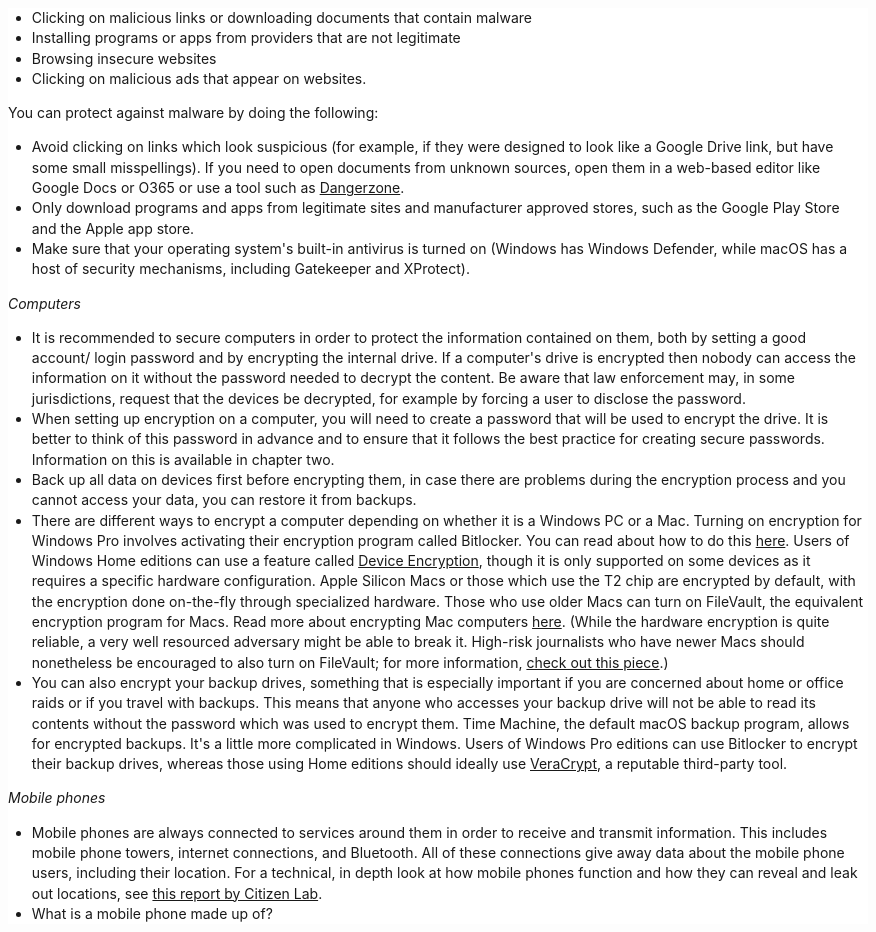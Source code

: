 * Clicking on malicious links or downloading documents that contain malware
* Installing programs or apps from providers that are not legitimate
* Browsing insecure websites
* Clicking on malicious ads that appear on websites.

You can protect against malware by doing the following:

* Avoid clicking on links which look suspicious (for example, if they were designed to look like a Google Drive link, but have some small misspellings). If you need to open documents from unknown sources, open them in a web-based editor like Google Docs or O365 or use a tool such as [Dangerzone](https://dangerzone.rocks/).
* Only download programs and apps from legitimate sites and manufacturer approved stores, such as the Google Play Store and the Apple app store.
* Make sure that your operating system's built-in antivirus is turned on (Windows has Windows Defender, while macOS has a host of security mechanisms, including Gatekeeper and XProtect).

*Computers*

* It is recommended to secure computers in order to protect the information contained on them, both by setting a good account/ login password and by encrypting the internal drive. If a computer's drive is encrypted then nobody can access the information on it without the password needed to decrypt the content. Be aware that law enforcement may, in some jurisdictions, request that the devices be decrypted, for example by forcing a user to disclose the password.
* When setting up encryption on a computer, you will need to create a password that will be used to encrypt the drive. It is better to think of this password in advance and to ensure that it follows the best practice for creating secure passwords. Information on this is available in chapter two.
* Back up all data on devices first before encrypting them, in case there are problems during the encryption process and you cannot access your data, you can restore it from backups.
* There are different ways to encrypt a computer depending on whether it is a Windows PC or a Mac. Turning on encryption for Windows Pro involves activating their encryption program called Bitlocker. You can read about how to do this [here](https://support.microsoft.com/en-us/windows/turn-on-device-encryption-0c453637-bc88-5f74-5105-741561aae838#:~:text=Or%2C%20select%20Start%20%3E%20Settings%20%3E,and%20then%20follow%20the%20instructions.). Users of Windows Home editions can use a feature called [Device Encryption](https://support.microsoft.com/en-us/windows/turn-on-device-encryption-0c453637-bc88-5f74-5105-741561aae838), though it is only supported on some devices as it requires a specific hardware configuration. Apple Silicon Macs or those which use the T2 chip are encrypted by default, with the encryption done on-the-fly through specialized hardware. Those who use older Macs can turn on FileVault, the equivalent encryption program for Macs. Read more about encrypting Mac computers [here](https://support.apple.com/en-gb/guide/mac-help/mh11785/mac). (While the hardware encryption is quite reliable, a very well resourced adversary might be able to break it. High-risk journalists who have newer Macs should nonetheless be encouraged to also turn on FileVault; for more information, [check out this piece](https://www.macworld.com/article/234494/how-filevault-and-the-t2-security-chip-work-together-in-newer-macs.html).)
* You can also encrypt your backup drives, something that is especially important if you are concerned about home or office raids or if you travel with backups. This means that anyone who accesses your backup drive will not be able to read its contents without the password which was used to encrypt them. Time Machine, the default macOS backup program, allows for encrypted backups. It's a little more complicated in Windows. Users of Windows Pro editions can use Bitlocker to encrypt their backup drives, whereas those using Home editions should ideally use [VeraCrypt](https://www.veracrypt.fr/en/Home.html), a reputable third-party tool.

*Mobile phones*

* Mobile phones are always connected to services around them in order to receive and transmit information. This includes mobile phone towers, internet connections, and Bluetooth. All of these connections give away data about the mobile phone users, including their location. For a technical, in depth look at how mobile phones function and how they can reveal and leak out locations, see [this report by Citizen Lab](https://citizenlab.ca/2023/10/finding-you-teleco-vulnerabilities-for-location-disclosure/).
* What is a mobile phone made up of?

